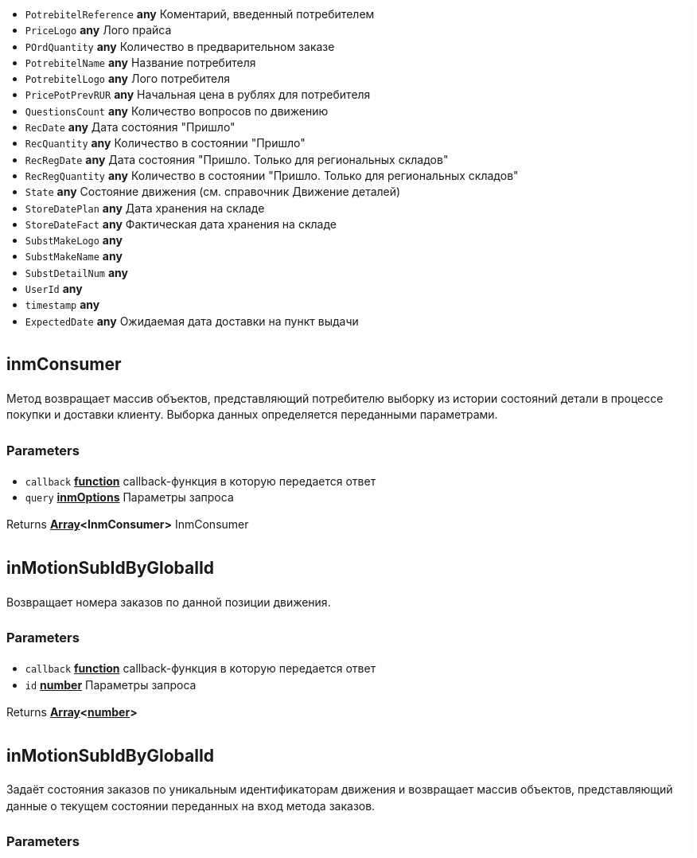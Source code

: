 -   `PotrebitelReference` **any** Коментарий, введенный потребителем
-   `PriceLogo` **any** Лого прайса
-   `POrdQuantity` **any** Количество в предварительном заказе
-   `PotrebitelName` **any** Название потребителя
-   `PotrebitelLogo` **any** Лого потребителя
-   `PricePotPrevRUR` **any** Начальная цена в рублях для потребителя
-   `QuestionsCount` **any** Количество вопросов по движению
-   `RecDate` **any** Дата состояния "Пришло"
-   `RecQuantity` **any** Количество в состоянии "Пришло"
-   `RecRegDate` **any** Дата состояния "Пришло. Только для региональных складов"
-   `RecRegQuantity` **any** Количество в состоянии "Пришло. Только для региональных складов"
-   `State` **any** Состояние движения (см. справочник Движение деталей)
-   `StoreDatePlan` **any** Дата хранения на складе
-   `StoreDateFact` **any** Фактическая дата хранения на складе
-   `SubstMakeLogo` **any** 
-   `SubstMakeName` **any** 
-   `SubstDetailNum` **any** 
-   `UserId` **any** 
-   `timestamp` **any** 
-   `ExpectedDate` **any** Ожидаемая дата доставки на пункт выдачи

## inmConsumer

Метод возвращает массив объектов, представляющий потребителю
выборку из истории состояний детали в процессе покупки и доставки клиенту.
Выборка данных определяется переданными параметрами.

### Parameters

-   `callback` **[function][56]** callback-функция в которую передается ответ
-   `query` **[inmOptions][62]** Параметры запроса

Returns **[Array][61]&lt;InmConsumer>** InmConsumer

## inMotionSubIdByGlobalId

Возвращает номера заказов по данной позиции движения.

### Parameters

-   `callback` **[function][56]** callback-функция в которую передается ответ
-   `id` **[number][58]** Параметры запроса

Returns **[Array][61]&lt;[number][58]>** 

## inMotionSubIdByGlobalId

Задаёт состояния заказов по уникальным идентификаторам движения и возвращает массив объектов,
представляющий данные о текущем состоянии переданных на вход метода заказов.

### Parameters


[1]: #addbalance
[2]: #parameters
[3]: #getconsumerbalances
[4]: #parameters-1
[5]: #properties
[6]: #getconsumerbalances-1
[7]: #parameters-2
[8]: #getbalancechangeshistory
[9]: #parameters-3
[10]: #properties-1
[11]: #getbalancechangeshistory-1
[12]: #parameters-4
[13]: #connect
[14]: #parameters-5
[15]: #getusers
[16]: #parameters-6
[17]: #properties-2
[18]: #getusers-1
[19]: #parameters-7
[20]: #changeusersettings
[21]: #parameters-8
[22]: #getpricesandsignsdict
[23]: #parameters-9
[24]: #properties-3
[25]: #getpricesandsignsdict-1
[26]: #parameters-10
[27]: #index
[28]: #parameters-11
[29]: #properties-4
[30]: #emexclient
[31]: #parameters-12
[32]: #inmoptions
[33]: #properties-5
[34]: #inmwholesaler
[35]: #parameters-13
[36]: #properties-6
[37]: #inmwholesaler-1
[38]: #parameters-14
[39]: #inmconsumer
[40]: #parameters-15
[41]: #properties-7
[42]: #inmconsumer-1
[43]: #parameters-16
[44]: #inmotionsubidbyglobalid
[45]: #parameters-17
[46]: #inmotionsubidbyglobalid-1
[47]: #parameters-18
[48]: #setinmotionstatebyglobalid
[49]: #parameters-19
[50]: #properties-8
[51]: #getactiveordersdetails
[52]: #parameters-20
[53]: #properties-9
[54]: #getactiveordersdetails-1
[55]: #parameters-21
[56]: https://developer.mozilla.org/docs/Web/JavaScript/Reference/Statements/function
[57]: https://developer.mozilla.org/docs/Web/JavaScript/Reference/Global_Objects/Object
[58]: https://developer.mozilla.org/docs/Web/JavaScript/Reference/Global_Objects/Number
[59]: https://developer.mozilla.org/docs/Web/JavaScript/Reference/Global_Objects/String
[60]: https://developer.mozilla.org/docs/Web/JavaScript/Reference/Global_Objects/Boolean
[61]: https://developer.mozilla.org/docs/Web/JavaScript/Reference/Global_Objects/Array
[62]: #inmoptions
